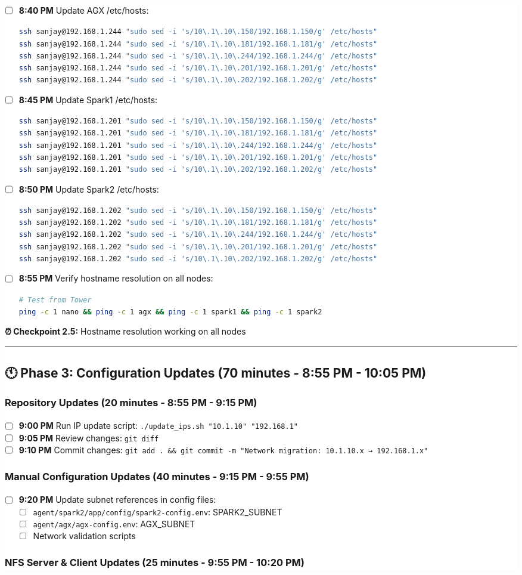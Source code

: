 - [ ] **8:40 PM** Update AGX /etc/hosts:
  ```bash
  ssh sanjay@192.168.1.244 "sudo sed -i 's/10\.1\.10\.150/192.168.1.150/g' /etc/hosts"
  ssh sanjay@192.168.1.244 "sudo sed -i 's/10\.1\.10\.181/192.168.1.181/g' /etc/hosts"
  ssh sanjay@192.168.1.244 "sudo sed -i 's/10\.1\.10\.244/192.168.1.244/g' /etc/hosts"
  ssh sanjay@192.168.1.244 "sudo sed -i 's/10\.1\.10\.201/192.168.1.201/g' /etc/hosts"
  ssh sanjay@192.168.1.244 "sudo sed -i 's/10\.1\.10\.202/192.168.1.202/g' /etc/hosts"
  ```

- [ ] **8:45 PM** Update Spark1 /etc/hosts:
  ```bash
  ssh sanjay@192.168.1.201 "sudo sed -i 's/10\.1\.10\.150/192.168.1.150/g' /etc/hosts"
  ssh sanjay@192.168.1.201 "sudo sed -i 's/10\.1\.10\.181/192.168.1.181/g' /etc/hosts"
  ssh sanjay@192.168.1.201 "sudo sed -i 's/10\.1\.10\.244/192.168.1.244/g' /etc/hosts"
  ssh sanjay@192.168.1.201 "sudo sed -i 's/10\.1\.10\.201/192.168.1.201/g' /etc/hosts"
  ssh sanjay@192.168.1.201 "sudo sed -i 's/10\.1\.10\.202/192.168.1.202/g' /etc/hosts"
  ```

- [ ] **8:50 PM** Update Spark2 /etc/hosts:
  ```bash
  ssh sanjay@192.168.1.202 "sudo sed -i 's/10\.1\.10\.150/192.168.1.150/g' /etc/hosts"
  ssh sanjay@192.168.1.202 "sudo sed -i 's/10\.1\.10\.181/192.168.1.181/g' /etc/hosts"
  ssh sanjay@192.168.1.202 "sudo sed -i 's/10\.1\.10\.244/192.168.1.244/g' /etc/hosts"
  ssh sanjay@192.168.1.202 "sudo sed -i 's/10\.1\.10\.201/192.168.1.201/g' /etc/hosts"
  ssh sanjay@192.168.1.202 "sudo sed -i 's/10\.1\.10\.202/192.168.1.202/g' /etc/hosts"
  ```

- [ ] **8:55 PM** Verify hostname resolution on all nodes:
  ```bash
  # Test from Tower
  ping -c 1 nano && ping -c 1 agx && ping -c 1 spark1 && ping -c 1 spark2
  ```

**⏰ Checkpoint 2.5:** Hostname resolution working on all nodes

---

## 🕚 Phase 3: Configuration Updates (70 minutes - 8:55 PM - 10:05 PM)

### Repository Updates (20 minutes - 8:55 PM - 9:15 PM)
- [ ] **9:00 PM** Run IP update script: `./update_ips.sh "10.1.10" "192.168.1"`
- [ ] **9:05 PM** Review changes: `git diff`
- [ ] **9:10 PM** Commit changes: `git add . && git commit -m "Network migration: 10.1.10.x → 192.168.1.x"`

### Manual Configuration Updates (40 minutes - 9:15 PM - 9:55 PM)
- [ ] **9:20 PM** Update subnet references in config files:
  - [ ] `agent/spark2/app/config/spark2-config.env`: SPARK2_SUBNET
  - [ ] `agent/agx/agx-config.env`: AGX_SUBNET
  - [ ] Network validation scripts
### NFS Server & Client Updates (25 minutes - 9:55 PM - 10:20 PM)
